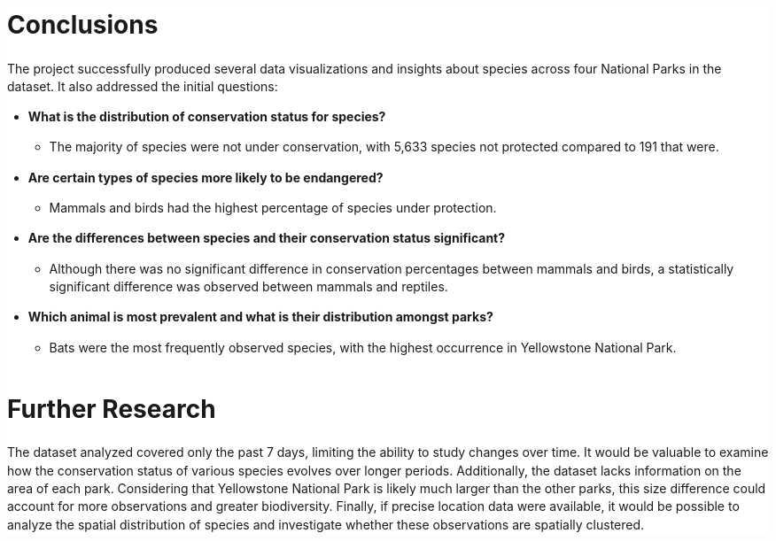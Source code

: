 # Conclusions

The project successfully produced several data visualizations and insights about species across four National Parks in the dataset. It also addressed the initial questions:

- **What is the distribution of conservation status for species?**
  - The majority of species were not under conservation, with 5,633 species not protected compared to 191 that were.

- **Are certain types of species more likely to be endangered?**
  - Mammals and birds had the highest percentage of species under protection.

- **Are the differences between species and their conservation status significant?**
  - Although there was no significant difference in conservation percentages between mammals and birds, a statistically significant difference was observed between mammals and reptiles.

- **Which animal is most prevalent and what is their distribution amongst parks?**
  - Bats were the most frequently observed species, with the highest occurrence in Yellowstone National Park.

# Further Research

The dataset analyzed covered only the past 7 days, limiting the ability to study changes over time. It would be valuable to examine how the conservation status of various species evolves over longer periods. Additionally, the dataset lacks information on the area of each park. Considering that Yellowstone National Park is likely much larger than the other parks, this size difference could account for more observations and greater biodiversity. Finally, if precise location data were available, it would be possible to analyze the spatial distribution of species and investigate whether these observations are spatially clustered.